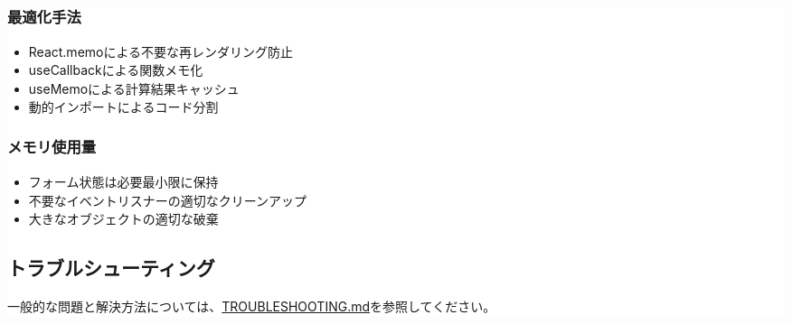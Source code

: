 ### 最適化手法

- React.memoによる不要な再レンダリング防止
- useCallbackによる関数メモ化
- useMemoによる計算結果キャッシュ
- 動的インポートによるコード分割

### メモリ使用量

- フォーム状態は必要最小限に保持
- 不要なイベントリスナーの適切なクリーンアップ
- 大きなオブジェクトの適切な破棄

## トラブルシューティング

一般的な問題と解決方法については、[TROUBLESHOOTING.md](./TROUBLESHOOTING.md)を参照してください。
